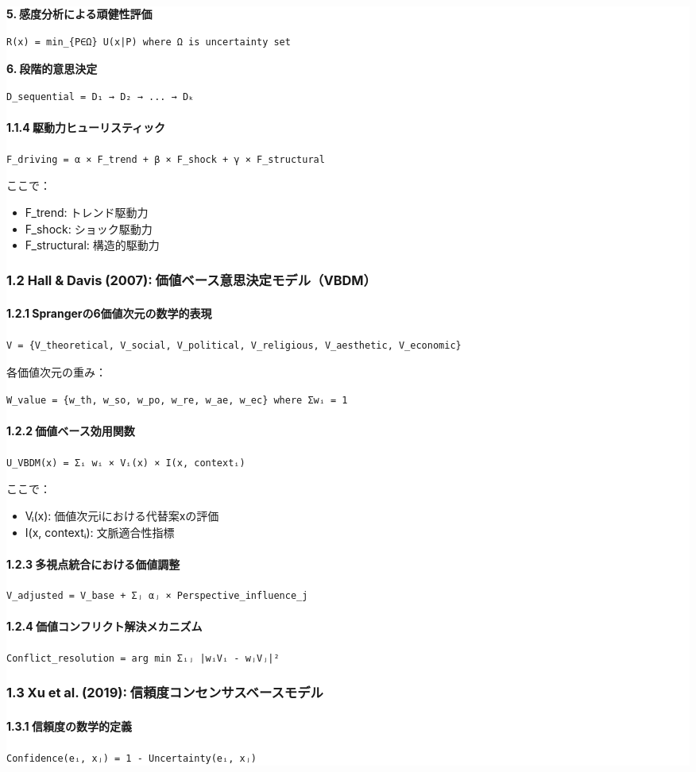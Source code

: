 **5. 感度分析による頑健性評価**
```
R(x) = min_{P∈Ω} U(x|P) where Ω is uncertainty set
```

**6. 段階的意思決定**
```
D_sequential = D₁ → D₂ → ... → Dₖ
```

#### 1.1.4 駆動力ヒューリスティック
```
F_driving = α × F_trend + β × F_shock + γ × F_structural
```

ここで：
- F_trend: トレンド駆動力
- F_shock: ショック駆動力  
- F_structural: 構造的駆動力

### 1.2 Hall & Davis (2007): 価値ベース意思決定モデル（VBDM）

#### 1.2.1 Sprangerの6価値次元の数学的表現
```
V = {V_theoretical, V_social, V_political, V_religious, V_aesthetic, V_economic}
```

各価値次元の重み：
```
W_value = {w_th, w_so, w_po, w_re, w_ae, w_ec} where Σwᵢ = 1
```

#### 1.2.2 価値ベース効用関数
```
U_VBDM(x) = Σᵢ wᵢ × Vᵢ(x) × I(x, contextᵢ)
```

ここで：
- Vᵢ(x): 価値次元iにおける代替案xの評価
- I(x, contextᵢ): 文脈適合性指標

#### 1.2.3 多視点統合における価値調整
```
V_adjusted = V_base + Σⱼ αⱼ × Perspective_influence_j
```

#### 1.2.4 価値コンフリクト解決メカニズム
```
Conflict_resolution = arg min Σᵢⱼ |wᵢVᵢ - wⱼVⱼ|²
```

### 1.3 Xu et al. (2019): 信頼度コンセンサスベースモデル

#### 1.3.1 信頼度の数学的定義
```
Confidence(eᵢ, xⱼ) = 1 - Uncertainty(eᵢ, xⱼ)
```
